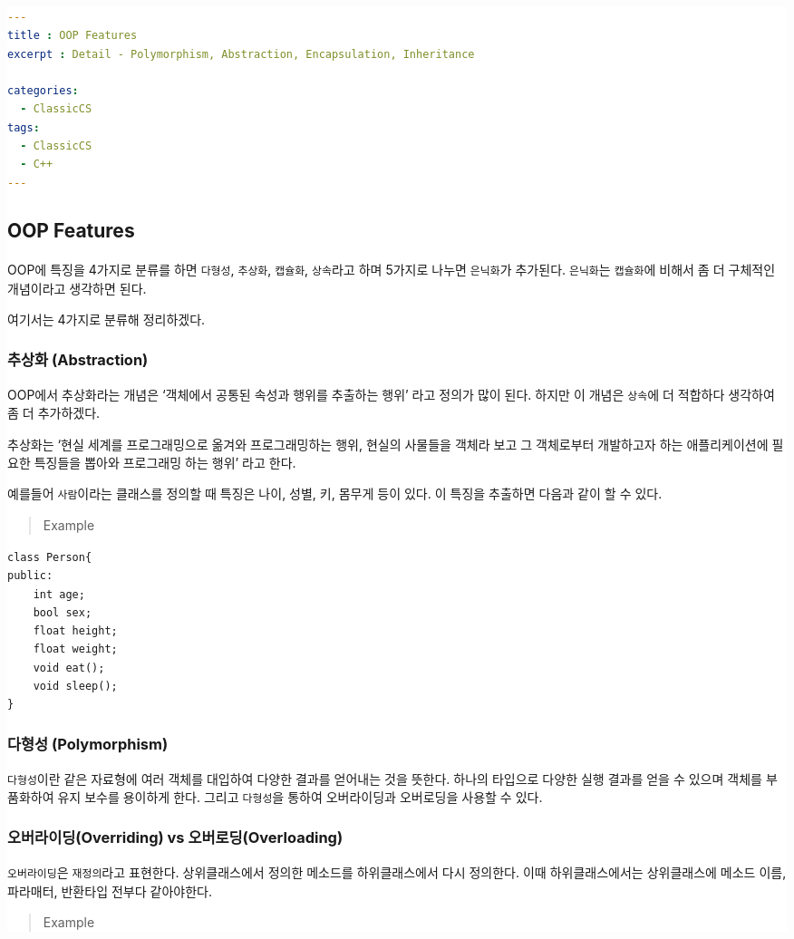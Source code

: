 ```yaml
---
title : OOP Features
excerpt : Detail - Polymorphism, Abstraction, Encapsulation, Inheritance 

categories:
  - ClassicCS
tags:
  - ClassicCS
  - C++ 
---
```



## OOP Features
OOP에 특징을 4가지로 분류를 하면 `다형성`, `추상화`, `캡슐화`, `상속`라고 하며 5가지로 나누면 `은닉화`가 추가된다. `은닉화`는 `캡슐화`에 비해서 좀 더 구체적인 개념이라고 생각하면 된다.

여기서는 4가지로 분류해 정리하겠다.

### 추상화 (Abstraction)

OOP에서 추상화라는 개념은 ‘객체에서 공통된 속성과 행위를 추출하는 행위’ 라고 정의가 많이 된다. 하지만 이 개념은 `상속`에 더 적합하다 생각하여 좀 더 추가하겠다.

추상화는 ‘현실 세계를 프로그래밍으로 옮겨와 프로그래밍하는 행위, 현실의 사물들을 객체라 보고 그 객체로부터 개발하고자 하는 애플리케이션에 필요한 특징들을 뽑아와 프로그래밍 하는 행위’ 라고 한다.

예를들어 `사람`이라는 클래스를 정의할 때 특징은 나이, 성별, 키, 몸무게 등이 있다. 이 특징을 추출하면 다음과 같이 할 수 있다.

> Example

```
class Person{
public:
	int age;
	bool sex;
	float height;
	float weight;
	void eat();
	void sleep();
}
```

### 다형성 (Polymorphism)

`다형성`이란 같은 자료형에 여러 객체를 대입하여 다양한 결과를 얻어내는 것을 뜻한다. 하나의 타입으로 다양한 실행 결과를 얻을 수 있으며 객체를 부품화하여 유지 보수를 용이하게 한다.  그리고 `다형성`을 통하여 오버라이딩과 오버로딩을 사용할 수 있다.

### 오버라이딩(Overriding) vs 오버로딩(Overloading)

`오버라이딩`은 `재정의`라고 표현한다. 상위클래스에서 정의한 메소드를 하위클래스에서 다시 정의한다. 이때 하위클래스에서는 상위클래스에 메소드 이름, 파라매터, 반환타입 전부다 같아야한다.

> Example
